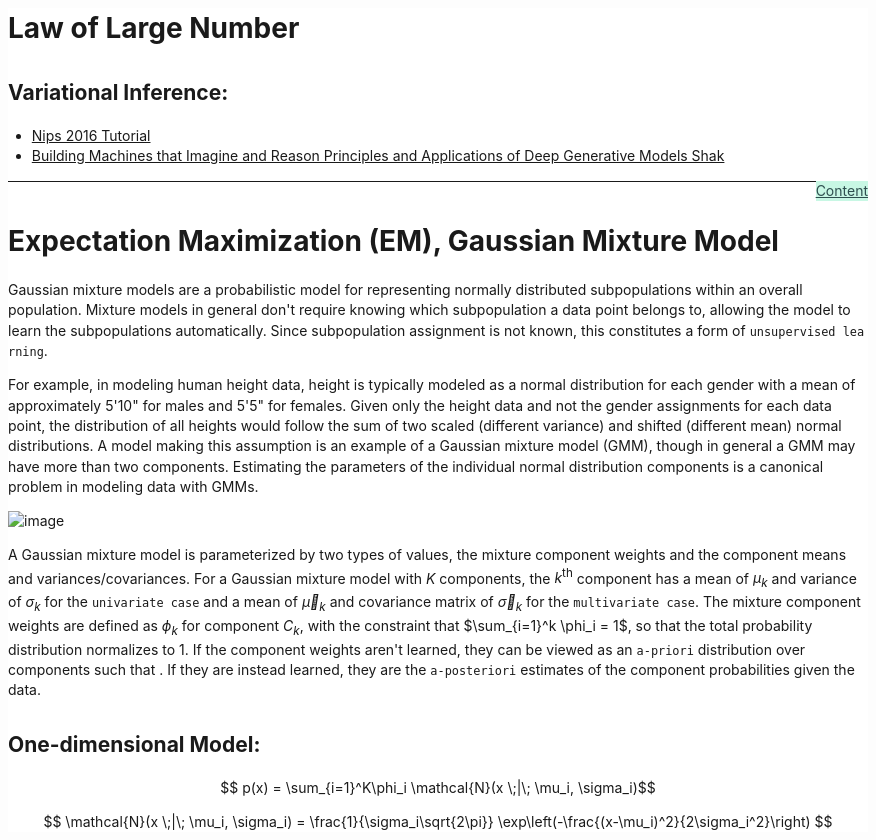 # Law of Large Number


## Variational Inference: 

- [Nips 2016 Tutorial](https://channel9.msdn.com/Events/Neural-Information-Processing-Systems-Conference/Neural-Information-Processing-Systems-Conference-NIPS-2016/Variational-Inference-Foundations-and-Modern-Methods)
- [Building Machines that Imagine and Reason Principles and Applications of Deep Generative Models Shak](https://www.youtube.com/watch?v=iQNaAoXfKZ4)

<a href="#Top" style="color:#2F4F4F;background-color: #c8f7e4;float: right;">Content</a> 

---

# Expectation Maximization (EM), Gaussian Mixture Model

Gaussian mixture models are a probabilistic model for representing normally distributed subpopulations within an overall population. Mixture models in general don't require knowing which subpopulation a data point belongs to, allowing the model to learn the subpopulations automatically. Since subpopulation assignment is not known, this constitutes a form of `unsupervised learning`.

For example, in modeling human height data, height is typically modeled as a normal distribution for each gender with a mean of approximately 5'10" for males and 5'5" for females. Given only the height data and not the gender assignments for each data point, the distribution of all heights would follow the sum of two scaled (different variance) and shifted (different mean) normal distributions. A model making this assumption is an example of a Gaussian mixture model (GMM), though in general a GMM may have more than two components. Estimating the parameters of the individual normal distribution components is a canonical problem in modeling data with GMMs.

![image](https://ds055uzetaobb.cloudfront.net/image_optimizer/d47c612ae8c3dc7f5aef1fc66458456f4eea4145.png)


A Gaussian mixture model is parameterized by two types of values, the mixture component weights and the component means and variances/covariances. For a Gaussian mixture model with $K$ components, the $k^{\text{th}}$ component has a mean of $\mu_k$ and variance of $\sigma_k$ for the `univariate case` and a mean of $\vec{\mu}_k$ and covariance matrix of $\vec{\sigma}_k$ for the `multivariate case`. The mixture component weights are defined as $\phi_k$ for component $C_k$, with the constraint that $\sum_{i=1}^k \phi_i = 1$, so that the total probability distribution normalizes to $1$. If the component weights aren't learned, they can be viewed as an `a-priori` distribution over components such that . If they are instead learned, they are the `a-posteriori` estimates of the component probabilities given the data.

## One-dimensional Model:

$$
p(x) = \sum_{i=1}^K\phi_i \mathcal{N}(x \;|\; \mu_i, \sigma_i)$$

$$
\mathcal{N}(x \;|\; \mu_i, \sigma_i) = \frac{1}{\sigma_i\sqrt{2\pi}} \exp\left(-\frac{(x-\mu_i)^2}{2\sigma_i^2}\right)
$$
